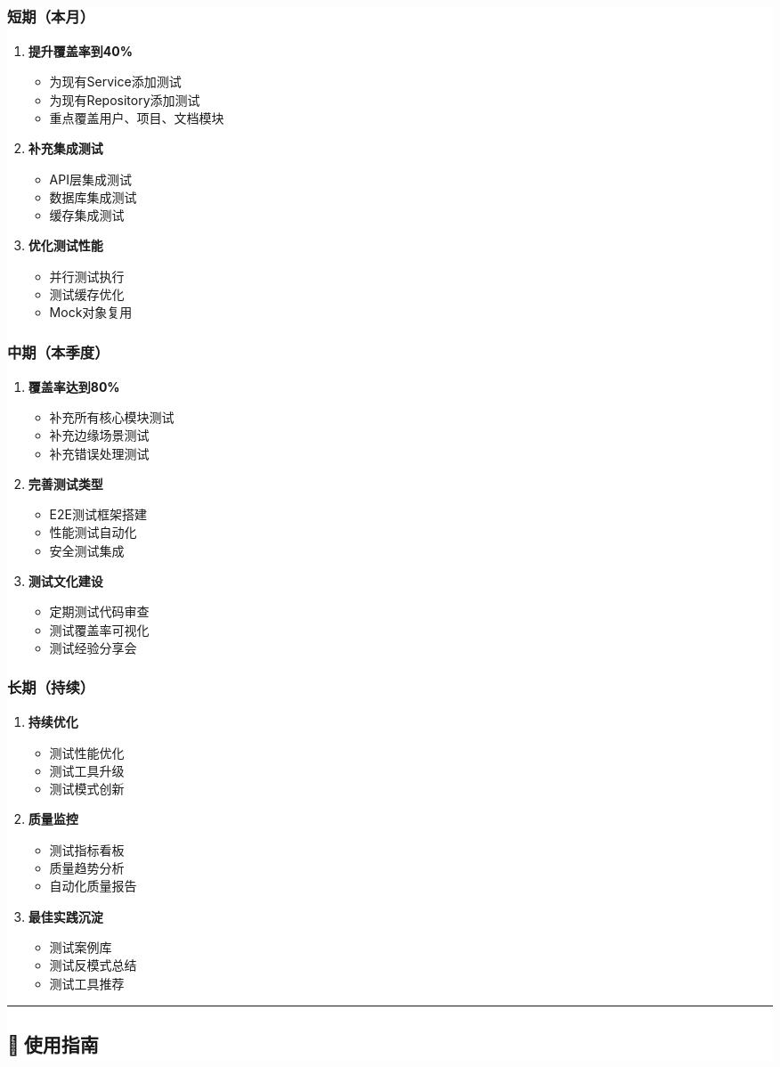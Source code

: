 ### 短期（本月）

1. **提升覆盖率到40%**
   - 为现有Service添加测试
   - 为现有Repository添加测试
   - 重点覆盖用户、项目、文档模块

2. **补充集成测试**
   - API层集成测试
   - 数据库集成测试
   - 缓存集成测试

3. **优化测试性能**
   - 并行测试执行
   - 测试缓存优化
   - Mock对象复用

### 中期（本季度）

1. **覆盖率达到80%**
   - 补充所有核心模块测试
   - 补充边缘场景测试
   - 补充错误处理测试

2. **完善测试类型**
   - E2E测试框架搭建
   - 性能测试自动化
   - 安全测试集成

3. **测试文化建设**
   - 定期测试代码审查
   - 测试覆盖率可视化
   - 测试经验分享会

### 长期（持续）

1. **持续优化**
   - 测试性能优化
   - 测试工具升级
   - 测试模式创新

2. **质量监控**
   - 测试指标看板
   - 质量趋势分析
   - 自动化质量报告

3. **最佳实践沉淀**
   - 测试案例库
   - 测试反模式总结
   - 测试工具推荐

---

## 📖 使用指南
